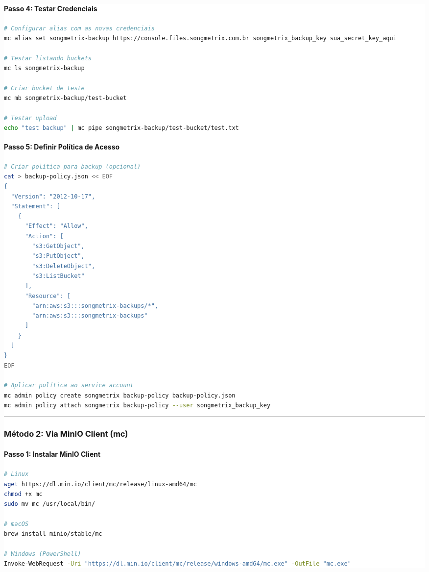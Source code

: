 #### **Passo 4: Testar Credenciais**
```bash
# Configurar alias com as novas credenciais
mc alias set songmetrix-backup https://console.files.songmetrix.com.br songmetrix_backup_key sua_secret_key_aqui

# Testar listando buckets
mc ls songmetrix-backup

# Criar bucket de teste
mc mb songmetrix-backup/test-bucket

# Testar upload
echo "test backup" | mc pipe songmetrix-backup/test-bucket/test.txt
```

#### **Passo 5: Definir Política de Acesso**
```bash
# Criar política para backup (opcional)
cat > backup-policy.json << EOF
{
  "Version": "2012-10-17",
  "Statement": [
    {
      "Effect": "Allow",
      "Action": [
        "s3:GetObject",
        "s3:PutObject",
        "s3:DeleteObject",
        "s3:ListBucket"
      ],
      "Resource": [
        "arn:aws:s3:::songmetrix-backups/*",
        "arn:aws:s3:::songmetrix-backups"
      ]
    }
  ]
}
EOF

# Aplicar política ao service account
mc admin policy create songmetrix backup-policy backup-policy.json
mc admin policy attach songmetrix backup-policy --user songmetrix_backup_key
```

---

### Método 2: Via MinIO Client (mc)

#### **Passo 1: Instalar MinIO Client**
```bash
# Linux
wget https://dl.min.io/client/mc/release/linux-amd64/mc
chmod +x mc
sudo mv mc /usr/local/bin/

# macOS
brew install minio/stable/mc

# Windows (PowerShell)
Invoke-WebRequest -Uri "https://dl.min.io/client/mc/release/windows-amd64/mc.exe" -OutFile "mc.exe"
```
